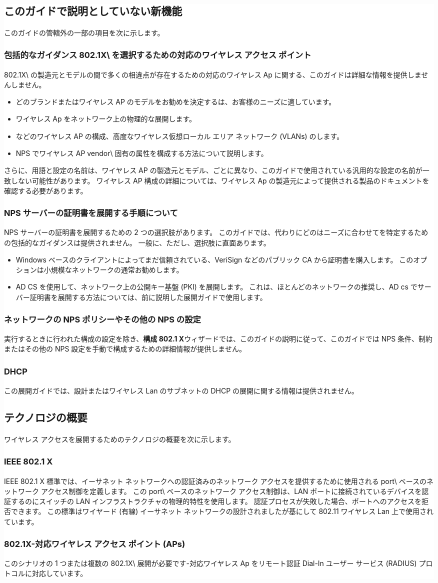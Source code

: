 ## <a name="what-this-guide-does-not-provide"></a>このガイドで説明としていない新機能  
このガイドの管轄外の一部の項目を次に示します。

### <a name="comprehensive-guidance-for-selecting-8021x-capable-wireless-access-points"></a>包括的なガイダンス 802.1X\ を選択するための対応のワイヤレス アクセス ポイント

802.1X\ の製造元とモデルの間で多くの相違点が存在するための対応のワイヤレス Ap に関する、このガイドは詳細な情報を提供しませんしません。  

- どのブランドまたはワイヤレス AP のモデルをお勧めを決定するは、お客様のニーズに適しています。

- ワイヤレス Ap をネットワーク上の物理的な展開します。

- などのワイヤレス AP の構成、高度なワイヤレス仮想ローカル エリア ネットワーク \(VLANs\) のします。

- NPS でワイヤレス AP vendor\ 固有の属性を構成する方法について説明します。

さらに、用語と設定の名前は、ワイヤレス AP の製造元とモデル、ごとに異なり、このガイドで使用されている汎用的な設定の名前が一致しない可能性があります。 ワイヤレス AP 構成の詳細については、ワイヤレス Ap の製造元によって提供される製品のドキュメントを確認する必要があります。

### <a name="instructions-for-deploying-nps-server-certificates"></a>NPS サーバーの証明書を展開する手順について
  
NPS サーバーの証明書を展開するための 2 つの選択肢があります。 このガイドでは、代わりにどのはニーズに合わせてを特定するための包括的なガイダンスは提供されません。 一般に、ただし、選択肢に直面あります。

- Windows ベースのクライアントによってまだ信頼されている、VeriSign などのパブリック CA から証明書を購入します。 このオプションは小規模なネットワークの通常お勧めします。

- AD CS を使用して、ネットワーク上の公開キー基盤 \(PKI\) を展開します。 これは、ほとんどのネットワークの推奨し、AD cs でサーバー証明書を展開する方法については、前に説明した展開ガイドで使用します。

### <a name="nps-network-policies-and-other-nps-settings"></a>ネットワークの NPS ポリシーやその他の NPS の設定

実行するときに行われた構成の設定を除き、**構成 802.1 X**ウィザードでは、このガイドの説明に従って、このガイドでは NPS 条件、制約またはその他の NPS 設定を手動で構成するための詳細情報が提供しません。

### <a name="dhcp"></a>DHCP

この展開ガイドでは、設計またはワイヤレス Lan のサブネットの DHCP の展開に関する情報は提供されません。

## <a name="technology-overviews"></a>テクノロジの概要
ワイヤレス アクセスを展開するためのテクノロジの概要を次に示します。

### <a name="ieee-8021x"></a>IEEE 802.1 X
IEEE 802.1 X 標準では、イーサネット ネットワークへの認証済みのネットワーク アクセスを提供するために使用される port\ ベースのネットワーク アクセス制御を定義します。 この port\ ベースのネットワーク アクセス制御は、LAN ポートに接続されているデバイスを認証するのにスイッチの LAN インフラストラクチャの物理的特性を使用します。 認証プロセスが失敗した場合、ポートへのアクセスを拒否できます。 この標準はワイヤード (有線) イーサネット ネットワークの設計されましたが基にして 802.11 ワイヤレス Lan 上で使用されています。

### <a name="8021x-capable-wireless-access-points-aps"></a>802.1X\-対応ワイヤレス アクセス ポイント \(APs\)
このシナリオの 1 つまたは複数の 802.1X\ 展開が必要です-対応ワイヤレス Ap をリモート認証 Dial\-In ユーザー サービス \(RADIUS\) プロトコルに対応しています。

